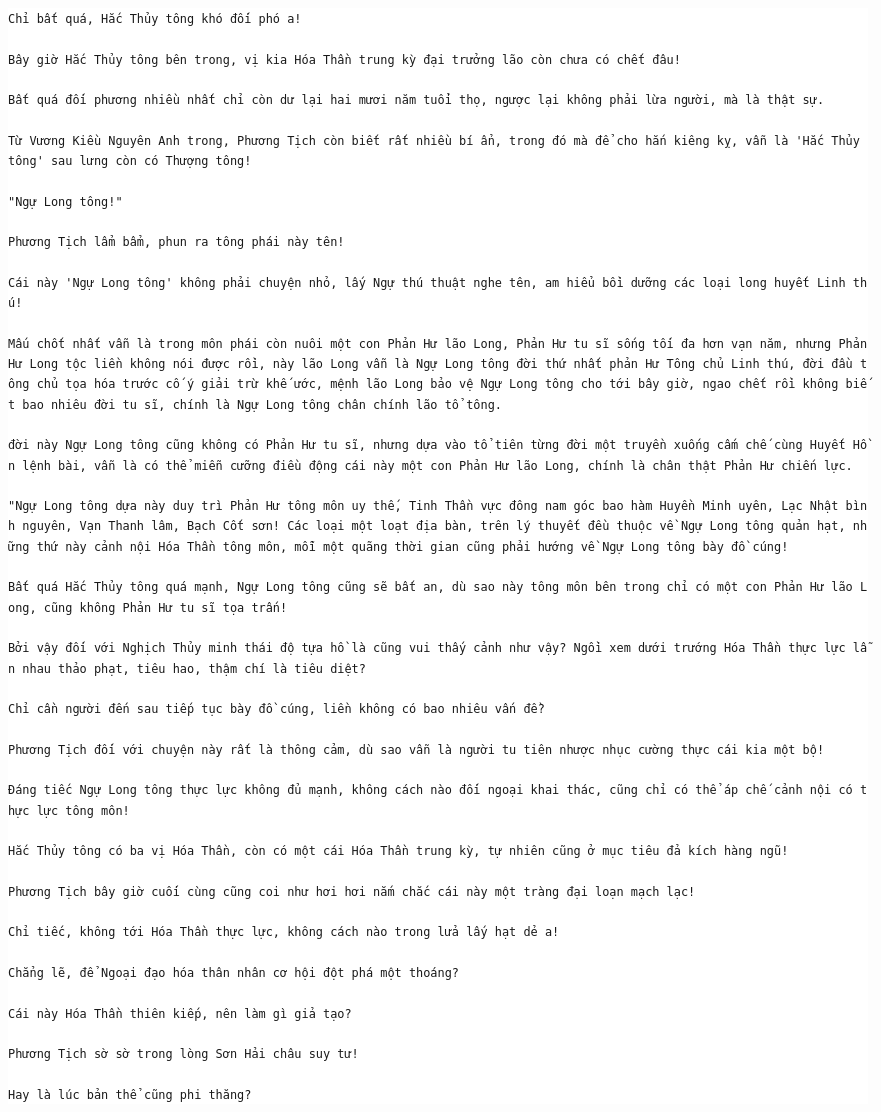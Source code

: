 	Chỉ bất quá, Hắc Thủy tông khó đối phó a!

	Bây giờ Hắc Thủy tông bên trong, vị kia Hóa Thần trung kỳ đại trưởng lão còn chưa có chết đâu!

	Bất quá đối phương nhiều nhất chỉ còn dư lại hai mươi năm tuổi thọ, ngược lại không phải lừa người, mà là thật sự.

	Từ Vương Kiều Nguyên Anh trong, Phương Tịch còn biết rất nhiều bí ẩn, trong đó mà để cho hắn kiêng kỵ, vẫn là 'Hắc Thủy tông' sau lưng còn có Thượng tông!

	"Ngự Long tông!"

	Phương Tịch lẩm bẩm, phun ra tông phái này tên!

	Cái này 'Ngự Long tông' không phải chuyện nhỏ, lấy Ngự thú thuật nghe tên, am hiểu bồi dưỡng các loại long huyết Linh thú!

	Mấu chốt nhất vẫn là trong môn phái còn nuôi một con Phản Hư lão Long, Phản Hư tu sĩ sống tối đa hơn vạn năm, nhưng Phản Hư Long tộc liền không nói được rồi, này lão Long vẫn là Ngự Long tông đời thứ nhất phản Hư Tông chủ Linh thú, đời đầu tông chủ tọa hóa trước cố ý giải trừ khế ước, mệnh lão Long bảo vệ Ngự Long tông cho tới bây giờ, ngao chết rồi không biết bao nhiêu đời tu sĩ, chính là Ngự Long tông chân chính lão tổ tông.

	đời này Ngự Long tông cũng không có Phản Hư tu sĩ, nhưng dựa vào tổ tiên từng đời một truyền xuống cấm chế cùng Huyết Hồn lệnh bài, vẫn là có thể miễn cưỡng điều động cái này một con Phản Hư lão Long, chính là chân thật Phản Hư chiến lực.

	"Ngự Long tông dựa này duy trì Phản Hư tông môn uy thế, Tinh Thần vực đông nam góc bao hàm Huyền Minh uyên, Lạc Nhật bình nguyên, Vạn Thanh lâm, Bạch Cốt sơn! Các loại một loạt địa bàn, trên lý thuyết đều thuộc về Ngự Long tông quản hạt, những thứ này cảnh nội Hóa Thần tông môn, mỗi một quãng thời gian cũng phải hướng về Ngự Long tông bày đồ cúng!

	Bất quá Hắc Thủy tông quá mạnh, Ngự Long tông cũng sẽ bất an, dù sao này tông môn bên trong chỉ có một con Phản Hư lão Long, cũng không Phản Hư tu sĩ tọa trấn!

	Bởi vậy đối với Nghịch Thủy minh thái độ tựa hồ là cũng vui thấy cảnh như vậy? Ngồi xem dưới trướng Hóa Thần thực lực lẫn nhau thảo phạt, tiêu hao, thậm chí là tiêu diệt?

	Chỉ cần người đến sau tiếp tục bày đồ cúng, liền không có bao nhiêu vấn đề?

	Phương Tịch đối với chuyện này rất là thông cảm, dù sao vẫn là người tu tiên nhược nhục cường thực cái kia một bộ!

	Đáng tiếc Ngự Long tông thực lực không đủ mạnh, không cách nào đối ngoại khai thác, cũng chỉ có thể áp chế cảnh nội có thực lực tông môn!

	Hắc Thủy tông có ba vị Hóa Thần, còn có một cái Hóa Thần trung kỳ, tự nhiên cũng ở mục tiêu đả kích hàng ngũ!

	Phương Tịch bây giờ cuối cùng cũng coi như hơi hơi nắm chắc cái này một tràng đại loạn mạch lạc!

	Chỉ tiếc, không tới Hóa Thần thực lực, không cách nào trong lửa lấy hạt dẻ a!

	Chẳng lẽ, để Ngoại đạo hóa thân nhân cơ hội đột phá một thoáng?

	Cái này Hóa Thần thiên kiếp, nên làm gì giả tạo?

	Phương Tịch sờ sờ trong lòng Sơn Hải châu suy tư!

	Hay là lúc bản thể cũng phi thăng?
